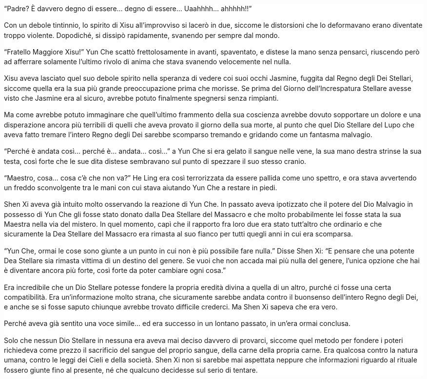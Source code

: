 “Padre? È davvero degno di essere… degno di essere… Uaahhhh… ahhhhh!!”


Con un debole tintinnio, lo spirito di Xisu all’improvviso si lacerò in due, siccome le distorsioni che lo deformavano erano diventate troppo violente. Dopodiché, si dissipò rapidamente, svanendo per sempre dal mondo.


“Fratello Maggiore Xisu!” Yun Che scattò frettolosamente in avanti, spaventato, e distese la mano senza pensarci, riuscendo però ad afferrare solamente l’ultimo rivolo di anima che stava svanendo velocemente nel nulla.


Xisu aveva lasciato quel suo debole spirito nella speranza di vedere coi suoi occhi Jasmine, fuggita dal Regno degli Dei Stellari, siccome quella era la sua più grande preoccupazione prima che morisse. Se prima del Giorno dell’Increspatura Stellare avesse visto che Jasmine era al sicuro, avrebbe potuto finalmente spegnersi senza rimpianti.


Ma come avrebbe potuto immaginare che quell’ultimo frammento della sua coscienza avrebbe dovuto sopportare un dolore e una disperazione ancora più terribili di quelli che aveva provato il giorno della sua morte, al punto che quel Dio Stellare del Lupo che aveva fatto tremare l’intero Regno degli Dei sarebbe scomparso tremando e gridando come un fantasma malvagio.


“Perché è andata così… perché è… andata… così…” a Yun Che si era gelato il sangue nelle vene, la sua mano destra strinse la sua testa, così forte che le sue dita distese sembravano sul punto di spezzare il suo stesso cranio.


“Maestro, cosa… cosa c’è che non va?” He Ling era così terrorizzata da essere pallida come uno spettro, e ora stava avvertendo un freddo sconvolgente tra le mani con cui stava aiutando Yun Che a restare in piedi.


Shen Xi aveva già intuito molto osservando la reazione di Yun Che. In passato aveva ipotizzato che il potere del Dio Malvagio in possesso di Yun Che gli fosse stato donato dalla Dea Stellare del Massacro e che molto probabilmente lei fosse stata la sua Maestra nella via del mistero. In quel momento, capì che il rapporto fra loro due era stato tutt’altro che ordinario e che sicuramente la Dea Stellare del Massacro era rimasta al suo fianco per tutti quegli anni in cui era scomparsa.


“Yun Che, ormai le cose sono giunte a un punto in cui non è più possibile fare nulla.” Disse Shen Xi: “E pensare che una potente Dea Stellare sia rimasta vittima di un destino del genere. Se vuoi che non accada mai più nulla del genere, l’unica opzione che hai è diventare ancora più forte, così forte da poter cambiare ogni cosa.”


Era incredibile che un Dio Stellare potesse fondere la propria eredità divina a quella di un altro, purché ci fosse una certa compatibilità. Era un’informazione molto strana, che sicuramente sarebbe andata contro il buonsenso dell’intero Regno degli Dei, e anche se si fosse saputo chiunque avrebbe trovato difficile crederci. Ma Shen Xi sapeva che era vero.


Perché aveva già sentito una voce simile… ed era successo in un lontano passato, in un’era ormai conclusa.


Solo che nessun Dio Stellare in nessuna era aveva mai deciso davvero di provarci, siccome quel metodo per fondere i poteri richiedeva come prezzo il sacrificio del sangue del proprio sangue, della carne della propria carne. Era qualcosa contro la natura umana, contro le leggi dei Cieli e della società. Shen Xi non si sarebbe mai aspettata neppure che informazioni riguardo al rituale fossero giunte fino al presente, né che qualcuno decidesse sul serio di tentare.
